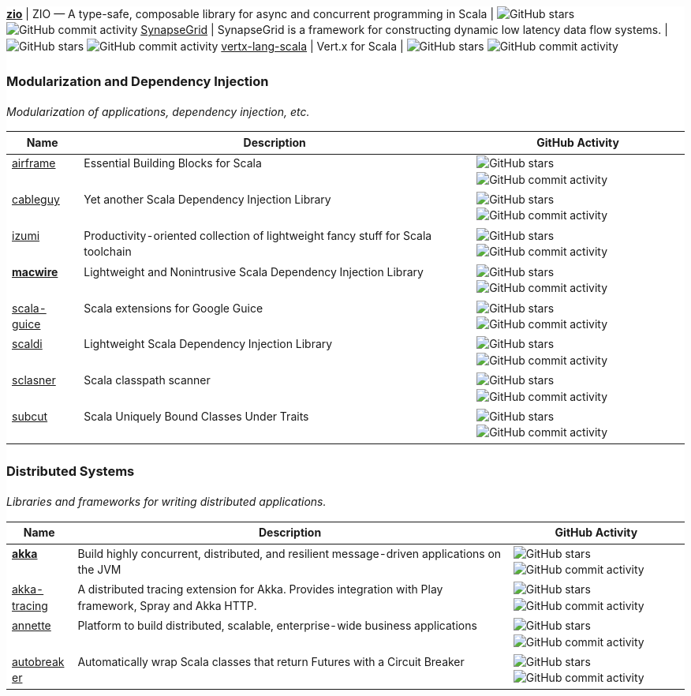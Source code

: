 [**zio**](https://github.com/zio/zio) | ZIO — A type-safe, composable library for async and concurrent programming in Scala | ![GitHub stars](https://img.shields.io/github/stars/zio/zio) ![GitHub commit activity](https://img.shields.io/github/commit-activity/y/zio/zio)
[SynapseGrid](https://github.com/Primetalk/SynapseGrid) | SynapseGrid is a framework for constructing dynamic low latency data flow systems. | ![GitHub stars](https://img.shields.io/github/stars/Primetalk/SynapseGrid) ![GitHub commit activity](https://img.shields.io/github/commit-activity/y/Primetalk/SynapseGrid)
[vertx-lang-scala](https://github.com/vert-x3/vertx-lang-scala) | Vert.x for Scala | ![GitHub stars](https://img.shields.io/github/stars/vert-x3/vertx-lang-scala) ![GitHub commit activity](https://img.shields.io/github/commit-activity/y/vert-x3/vertx-lang-scala)

### Modularization and Dependency Injection

*Modularization of applications, dependency injection, etc.*

Name | Description | GitHub Activity
---- | ----------- | ---------------
[airframe](https://github.com/wvlet/airframe) | Essential Building Blocks for Scala | ![GitHub stars](https://img.shields.io/github/stars/wvlet/airframe) ![GitHub commit activity](https://img.shields.io/github/commit-activity/y/wvlet/airframe)
[cableguy](https://github.com/akozhemiakin/cableguy) | Yet another Scala Dependency Injection Library | ![GitHub stars](https://img.shields.io/github/stars/akozhemiakin/cableguy) ![GitHub commit activity](https://img.shields.io/github/commit-activity/y/akozhemiakin/cableguy)
[izumi](https://github.com/7mind/izumi) | Productivity-oriented collection of lightweight fancy stuff for Scala toolchain | ![GitHub stars](https://img.shields.io/github/stars/7mind/izumi) ![GitHub commit activity](https://img.shields.io/github/commit-activity/y/7mind/izumi)
[**macwire**](https://github.com/softwaremill/macwire) | Lightweight and Nonintrusive Scala Dependency Injection Library | ![GitHub stars](https://img.shields.io/github/stars/softwaremill/macwire) ![GitHub commit activity](https://img.shields.io/github/commit-activity/y/softwaremill/macwire)
[scala-guice](https://github.com/codingwell/scala-guice) | Scala extensions for Google Guice | ![GitHub stars](https://img.shields.io/github/stars/codingwell/scala-guice) ![GitHub commit activity](https://img.shields.io/github/commit-activity/y/codingwell/scala-guice)
[scaldi](https://github.com/scaldi/scaldi) | Lightweight Scala Dependency Injection Library | ![GitHub stars](https://img.shields.io/github/stars/scaldi/scaldi) ![GitHub commit activity](https://img.shields.io/github/commit-activity/y/scaldi/scaldi)
[sclasner](https://github.com/xitrum-framework/sclasner) | Scala classpath scanner | ![GitHub stars](https://img.shields.io/github/stars/xitrum-framework/sclasner) ![GitHub commit activity](https://img.shields.io/github/commit-activity/y/xitrum-framework/sclasner)
[subcut](https://github.com/dickwall/subcut) | Scala Uniquely Bound Classes Under Traits | ![GitHub stars](https://img.shields.io/github/stars/dickwall/subcut) ![GitHub commit activity](https://img.shields.io/github/commit-activity/y/dickwall/subcut)

### Distributed Systems

*Libraries and frameworks for writing distributed applications.*

Name | Description | GitHub Activity
---- | ----------- | ---------------
[**akka**](https://github.com/akka/akka) | Build highly concurrent, distributed, and resilient message-driven applications on the JVM | ![GitHub stars](https://img.shields.io/github/stars/akka/akka) ![GitHub commit activity](https://img.shields.io/github/commit-activity/y/akka/akka)
[akka-tracing](https://github.com/levkhomich/akka-tracing) | A distributed tracing extension for Akka. Provides integration with Play framework, Spray and Akka HTTP. | ![GitHub stars](https://img.shields.io/github/stars/levkhomich/akka-tracing) ![GitHub commit activity](https://img.shields.io/github/commit-activity/y/levkhomich/akka-tracing)
[annette](https://github.com/annetteplatform/annette) | Platform to build distributed, scalable, enterprise-wide business applications | ![GitHub stars](https://img.shields.io/github/stars/annetteplatform/annette) ![GitHub commit activity](https://img.shields.io/github/commit-activity/y/annetteplatform/annette)
[autobreaker](https://github.com/lucastorri/autobreaker) | Automatically wrap Scala classes that return Futures with a Circuit Breaker | ![GitHub stars](https://img.shields.io/github/stars/lucastorri/autobreaker) ![GitHub commit activity](https://img.shields.io/github/commit-activity/y/lucastorri/autobreaker)